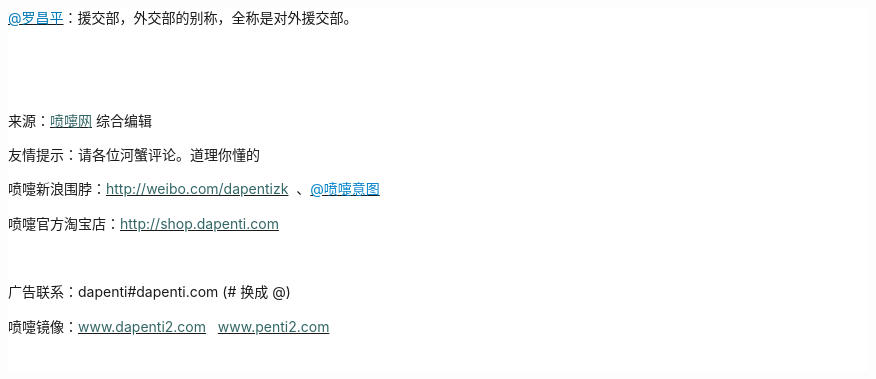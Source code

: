 <a title="罗昌平" href="http://weibo.com/luochangping" nick-name="罗昌平" usercard="id=1646068663"><font color="#0078b6">@罗昌平</font></a>：援交部，外交部的别称，全称是对外援交部。&#160;</dt>
<dt node-type="feed_list_forwardContent">&#160;</dt>
<p><strong></strong>&#160;</p>
<p>来源：<a href="http://www.dapenti.com/" target="_blank"><font color="#336666">喷嚏网</font></a> 综合编辑 </p>
<p>友情提示：请各位河蟹评论。道理你懂的</p>
<p>喷嚏新浪围脖：<a href="http://weibo.com/dapentizk"><font color="#336666">http://weibo.com/dapentizk</font></a>&#160; 、<a href="http://weibo.com/2379450280" target="_blank"><font color="#0082cb">@喷嚏意图</font></a></p>
<p>喷嚏官方淘宝店：<a href="http://shop.dapenti.com/"><font color="#336666">http://shop.dapenti.com</font></a></p>
<p><a href="http://item.taobao.com/item.htm?id=13234343571&amp;stp=13234343571" target="_blank"><img border="0" alt="" src="http://imgs.dapenti2.com:88/dapenti/BwUblmDu/Kl4kr.jpg"></a>&#160; <a href="http://shop58267249.taobao.com/?search=y&amp;scid=403832818&amp;scname=vfi%2F2sqzxrc%3D&amp;checkedRange=true&amp;queryType=cat&amp;stp=6" target="_blank"><img border="0" alt="" src="http://imgs.dapenti2.com:88/dapenti/BtypfqEn/BQdxo.jpg"></a>&#160;<br></p>
<p>广告联系：dapenti#dapenti.com (# 换成 @)</p>
<p>喷嚏镜像：<a href="http://www.dapenti2.com/"><font color="#336666">www.dapenti2.com</font></a>&#160;&#160; <a href="http://www.penti2.com/"><font color="#336666">www.penti2.com</font></a></p>
<p><strong></strong>&#160;</p>
</div>